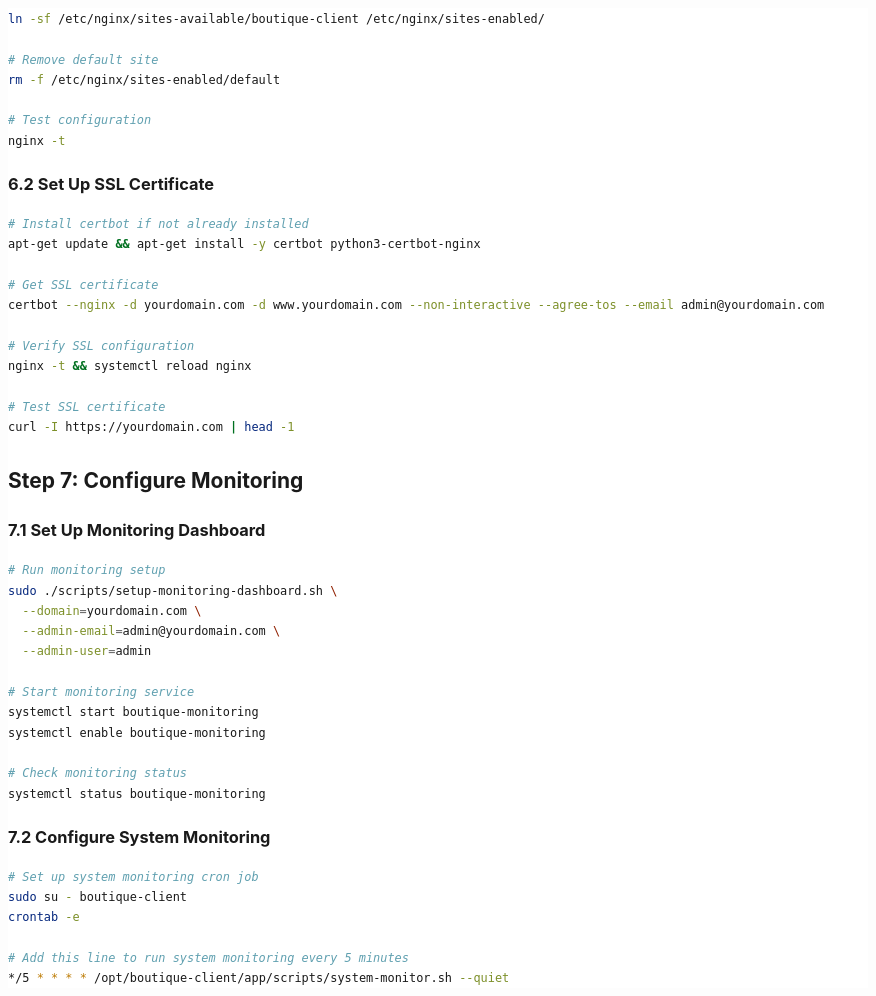 ```bash
ln -sf /etc/nginx/sites-available/boutique-client /etc/nginx/sites-enabled/

# Remove default site
rm -f /etc/nginx/sites-enabled/default

# Test configuration
nginx -t
```

### 6.2 Set Up SSL Certificate
```bash
# Install certbot if not already installed
apt-get update && apt-get install -y certbot python3-certbot-nginx

# Get SSL certificate
certbot --nginx -d yourdomain.com -d www.yourdomain.com --non-interactive --agree-tos --email admin@yourdomain.com

# Verify SSL configuration
nginx -t && systemctl reload nginx

# Test SSL certificate
curl -I https://yourdomain.com | head -1
```

## Step 7: Configure Monitoring

### 7.1 Set Up Monitoring Dashboard
```bash
# Run monitoring setup
sudo ./scripts/setup-monitoring-dashboard.sh \
  --domain=yourdomain.com \
  --admin-email=admin@yourdomain.com \
  --admin-user=admin

# Start monitoring service
systemctl start boutique-monitoring
systemctl enable boutique-monitoring

# Check monitoring status
systemctl status boutique-monitoring
```

### 7.2 Configure System Monitoring
```bash
# Set up system monitoring cron job
sudo su - boutique-client
crontab -e

# Add this line to run system monitoring every 5 minutes
*/5 * * * * /opt/boutique-client/app/scripts/system-monitor.sh --quiet
```
